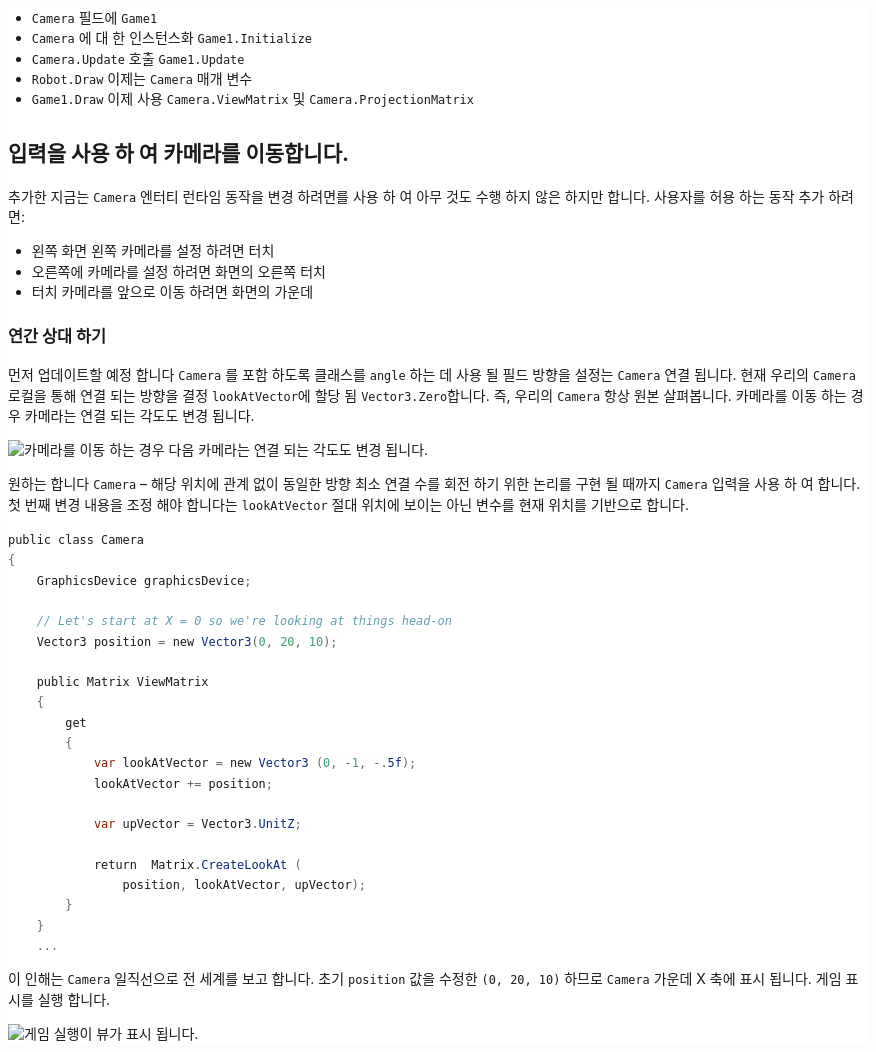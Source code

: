 - `Camera` 필드에 `Game1`
- `Camera` 에 대 한 인스턴스화 `Game1.Initialize`
- `Camera.Update` 호출 `Game1.Update`
- `Robot.Draw` 이제는 `Camera` 매개 변수
- `Game1.Draw` 이제 사용 `Camera.ViewMatrix` 및 `Camera.ProjectionMatrix`

## <a name="moving-the-camera-with-input"></a>입력을 사용 하 여 카메라를 이동합니다.

추가한 지금는 `Camera` 엔터티 런타임 동작을 변경 하려면를 사용 하 여 아무 것도 수행 하지 않은 하지만 합니다. 사용자를 허용 하는 동작 추가 하려면:

- 왼쪽 화면 왼쪽 카메라를 설정 하려면 터치
- 오른쪽에 카메라를 설정 하려면 화면의 오른쪽 터치
- 터치 카메라를 앞으로 이동 하려면 화면의 가운데

### <a name="making-lookat-relative"></a>연간 상대 하기

먼저 업데이트할 예정 합니다 `Camera` 를 포함 하도록 클래스를 `angle` 하는 데 사용 될 필드 방향을 설정는 `Camera` 연결 됩니다. 현재 우리의 `Camera` 로컬을 통해 연결 되는 방향을 결정 `lookAtVector`에 할당 됨 `Vector3.Zero`합니다. 즉, 우리의 `Camera` 항상 원본 살펴봅니다. 카메라를 이동 하는 경우 카메라는 연결 되는 각도도 변경 됩니다.

![](part3-images/image11.gif "카메라를 이동 하는 경우 다음 카메라는 연결 되는 각도도 변경 됩니다.")

원하는 합니다 `Camera` – 해당 위치에 관계 없이 동일한 방향 최소 연결 수를 회전 하기 위한 논리를 구현 될 때까지 `Camera` 입력을 사용 하 여 합니다. 첫 번째 변경 내용을 조정 해야 합니다는 `lookAtVector` 절대 위치에 보이는 아닌 변수를 현재 위치를 기반으로 합니다.

```csharp
public class Camera
{
    GraphicsDevice graphicsDevice;

    // Let's start at X = 0 so we're looking at things head-on
    Vector3 position = new Vector3(0, 20, 10);

    public Matrix ViewMatrix
    {
        get
        {
            var lookAtVector = new Vector3 (0, -1, -.5f);
            lookAtVector += position;

            var upVector = Vector3.UnitZ;

            return  Matrix.CreateLookAt (
                position, lookAtVector, upVector);
        }
    }
    ...
```

이 인해는 `Camera` 일직선으로 전 세계를 보고 합니다. 초기 `position` 값을 수정한 `(0, 20, 10)` 하므로 `Camera` 가운데 X 축에 표시 됩니다. 게임 표시를 실행 합니다.

![](part3-images/image12.png "게임 실행이 뷰가 표시 됩니다.")
